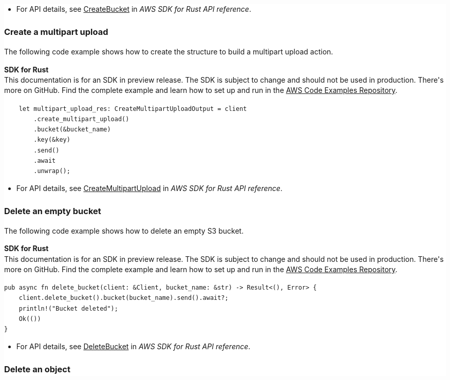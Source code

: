 ```
```
+  For API details, see [CreateBucket](https://docs.rs/releases/search?query=aws-sdk) in *AWS SDK for Rust API reference*\. 

### Create a multipart upload<a name="s3_CreateMultipartUpload_rust_topic"></a>

The following code example shows how to create the structure to build a multipart upload action\.

**SDK for Rust**  
This documentation is for an SDK in preview release\. The SDK is subject to change and should not be used in production\.
 There's more on GitHub\. Find the complete example and learn how to set up and run in the [AWS Code Examples Repository](https://github.com/awsdocs/aws-doc-sdk-examples/tree/main/rust_dev_preview/s3#code-examples)\. 
  

```
    let multipart_upload_res: CreateMultipartUploadOutput = client
        .create_multipart_upload()
        .bucket(&bucket_name)
        .key(&key)
        .send()
        .await
        .unwrap();
```
+  For API details, see [CreateMultipartUpload](https://docs.rs/releases/search?query=aws-sdk) in *AWS SDK for Rust API reference*\. 

### Delete an empty bucket<a name="s3_DeleteBucket_rust_topic"></a>

The following code example shows how to delete an empty S3 bucket\.

**SDK for Rust**  
This documentation is for an SDK in preview release\. The SDK is subject to change and should not be used in production\.
 There's more on GitHub\. Find the complete example and learn how to set up and run in the [AWS Code Examples Repository](https://github.com/awsdocs/aws-doc-sdk-examples/tree/main/rust_dev_preview/s3#code-examples)\. 
  

```
pub async fn delete_bucket(client: &Client, bucket_name: &str) -> Result<(), Error> {
    client.delete_bucket().bucket(bucket_name).send().await?;
    println!("Bucket deleted");
    Ok(())
}
```
+  For API details, see [DeleteBucket](https://docs.rs/releases/search?query=aws-sdk) in *AWS SDK for Rust API reference*\. 

### Delete an object<a name="s3_DeleteObject_rust_topic"></a>
